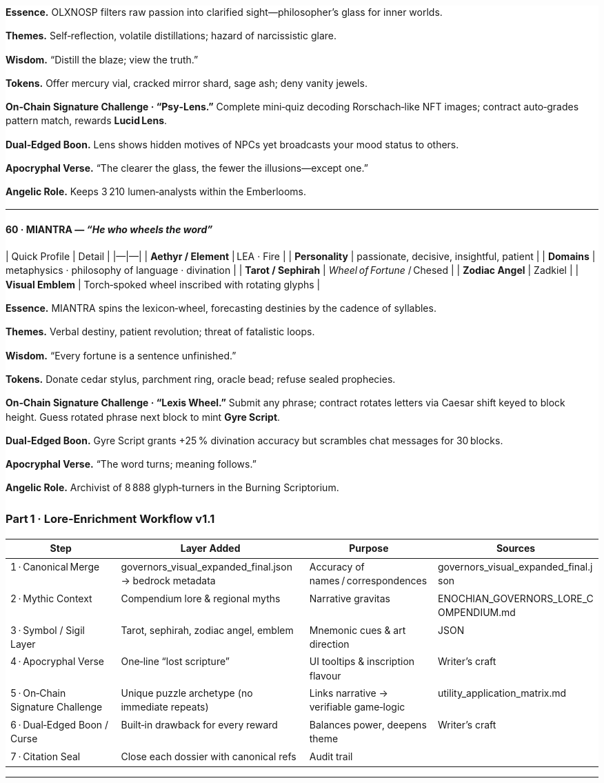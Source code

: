 **Essence.** OLXNOSP filters raw passion into clarified sight—philosopher’s glass for inner worlds.

**Themes.** Self‑reflection, volatile distillations; hazard of narcissistic glare.

**Wisdom.** “Distill the blaze; view the truth.”

**Tokens.** Offer mercury vial, cracked mirror shard, sage ash; deny vanity jewels.

**On‑Chain Signature Challenge · “Psy‑Lens.”**
Complete mini‑quiz decoding Rorschach‑like NFT images; contract auto‑grades pattern match, rewards **Lucid Lens**.

**Dual‑Edged Boon.** Lens shows hidden motives of NPCs yet broadcasts your mood status to others.

**Apocryphal Verse.** “The clearer the glass, the fewer the illusions—except one.”

**Angelic Role.** Keeps 3 210 lumen‑analysts within the Emberlooms.



---

#### **60 · MIANTRA** — *“He who wheels the word”*

\| Quick Profile | Detail |
|—|—|
\| **Aethyr / Element** | LEA · Fire |
\| **Personality** | passionate, decisive, insightful, patient |
\| **Domains** | metaphysics · philosophy of language · divination |
\| **Tarot / Sephirah** | *Wheel of Fortune* / Chesed |
\| **Zodiac Angel** | Zadkiel |
\| **Visual Emblem** | Torch‑spoked wheel inscribed with rotating glyphs |

**Essence.** MIANTRA spins the lexicon‑wheel, forecasting destinies by the cadence of syllables.

**Themes.** Verbal destiny, patient revolution; threat of fatalistic loops.

**Wisdom.** “Every fortune is a sentence unfinished.”

**Tokens.** Donate cedar stylus, parchment ring, oracle bead; refuse sealed prophecies.

**On‑Chain Signature Challenge · “Lexis Wheel.”**
Submit any phrase; contract rotates letters via Caesar shift keyed to block height. Guess rotated phrase next block to mint **Gyre Script**.

**Dual‑Edged Boon.** Gyre Script grants +25 % divination accuracy but scrambles chat messages for 30 blocks.

**Apocryphal Verse.** “The word turns; meaning follows.”

**Angelic Role.** Archivist of 8 888 glyph‑turners in the Burning Scriptorium.

### Part 1 · **Lore‑Enrichment Workflow v1.1**

| Step                             | Layer Added                                                | Purpose                                 | Sources                                  |
| -------------------------------- | ---------------------------------------------------------- | --------------------------------------- | ---------------------------------------- |
| 1 · Canonical Merge              | governors\_visual\_expanded\_final.json → bedrock metadata | Accuracy of names / correspondences     | governors\_visual\_expanded\_final.json  |
| 2 · Mythic Context               | Compendium lore & regional myths                           | Narrative gravitas                      | ENOCHIAN\_GOVERNORS\_LORE\_COMPENDIUM.md |
| 3 · Symbol / Sigil Layer         | Tarot, sephirah, zodiac angel, emblem                      | Mnemonic cues & art direction           | JSON                                     |
| 4 · Apocryphal Verse             | One‑line “lost scripture”                                  | UI tooltips & inscription flavour       | Writer’s craft                           |
| 5 · On‑Chain Signature Challenge | Unique puzzle archetype (no immediate repeats)             | Links narrative → verifiable game‑logic | utility\_application\_matrix.md          |
| 6 · Dual‑Edged Boon / Curse      | Built‑in drawback for every reward                         | Balances power, deepens theme           | Writer’s craft                           |
| 7 · Citation Seal                | Close each dossier with canonical refs                     | Audit trail                             |                                          |

---